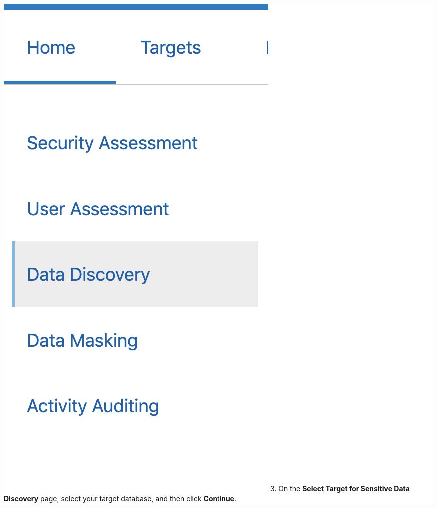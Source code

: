 ![](./images/5.5.1.png " ")
3. On the **Select Target for Sensitive Data Discovery** page, select your target database, and then click **Continue**.
 